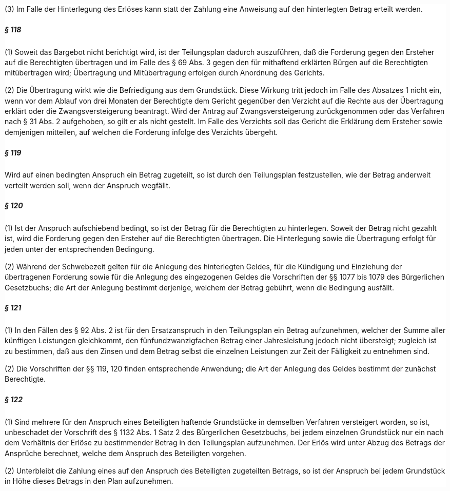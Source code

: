 (3) Im Falle der Hinterlegung des Erlöses kann statt der Zahlung eine Anweisung auf den hinterlegten Betrag erteilt werden.


##### § 118

(1) Soweit das Bargebot nicht berichtigt wird, ist der Teilungsplan dadurch auszuführen, daß die Forderung gegen den Ersteher auf die Berechtigten übertragen und im Falle des § 69 Abs. 3 gegen den für mithaftend erklärten Bürgen auf die Berechtigten mitübertragen wird; Übertragung und Mitübertragung erfolgen durch Anordnung des Gerichts.

(2) Die Übertragung wirkt wie die Befriedigung aus dem Grundstück. Diese Wirkung tritt jedoch im Falle des Absatzes 1 nicht ein, wenn vor dem Ablauf von drei Monaten der Berechtigte dem Gericht gegenüber den Verzicht auf die Rechte aus der Übertragung erklärt oder die Zwangsversteigerung beantragt. Wird der Antrag auf Zwangsversteigerung zurückgenommen oder das Verfahren nach § 31 Abs. 2 aufgehoben, so gilt er als nicht gestellt. Im Falle des Verzichts soll das Gericht die Erklärung dem Ersteher sowie demjenigen mitteilen, auf welchen die Forderung infolge des Verzichts übergeht.


##### § 119

Wird auf einen bedingten Anspruch ein Betrag zugeteilt, so ist durch den Teilungsplan festzustellen, wie der Betrag anderweit verteilt werden soll, wenn der Anspruch wegfällt.


##### § 120

(1) Ist der Anspruch aufschiebend bedingt, so ist der Betrag für die Berechtigten zu hinterlegen. Soweit der Betrag nicht gezahlt ist, wird die Forderung gegen den Ersteher auf die Berechtigten übertragen. Die Hinterlegung sowie die Übertragung erfolgt für jeden unter der entsprechenden Bedingung.

(2) Während der Schwebezeit gelten für die Anlegung des hinterlegten Geldes, für die Kündigung und Einziehung der übertragenen Forderung sowie für die Anlegung des eingezogenen Geldes die Vorschriften der §§ 1077 bis 1079 des Bürgerlichen Gesetzbuchs; die Art der Anlegung bestimmt derjenige, welchem der Betrag gebührt, wenn die Bedingung ausfällt.


##### § 121

(1) In den Fällen des § 92 Abs. 2 ist für den Ersatzanspruch in den Teilungsplan ein Betrag aufzunehmen, welcher der Summe aller künftigen Leistungen gleichkommt, den fünfundzwanzigfachen Betrag einer Jahresleistung jedoch nicht übersteigt; zugleich ist zu bestimmen, daß aus den Zinsen und dem Betrag selbst die einzelnen Leistungen zur Zeit der Fälligkeit zu entnehmen sind.

(2) Die Vorschriften der §§ 119, 120 finden entsprechende Anwendung; die Art der Anlegung des Geldes bestimmt der zunächst Berechtigte.


##### § 122

(1) Sind mehrere für den Anspruch eines Beteiligten haftende Grundstücke in demselben Verfahren versteigert worden, so ist, unbeschadet der Vorschrift des § 1132 Abs. 1 Satz 2 des Bürgerlichen Gesetzbuchs, bei jedem einzelnen Grundstück nur ein nach dem Verhältnis der Erlöse zu bestimmender Betrag in den Teilungsplan aufzunehmen. Der Erlös wird unter Abzug des Betrags der Ansprüche berechnet, welche dem Anspruch des Beteiligten vorgehen.

(2) Unterbleibt die Zahlung eines auf den Anspruch des Beteiligten zugeteilten Betrags, so ist der Anspruch bei jedem Grundstück in Höhe dieses Betrags in den Plan aufzunehmen.
